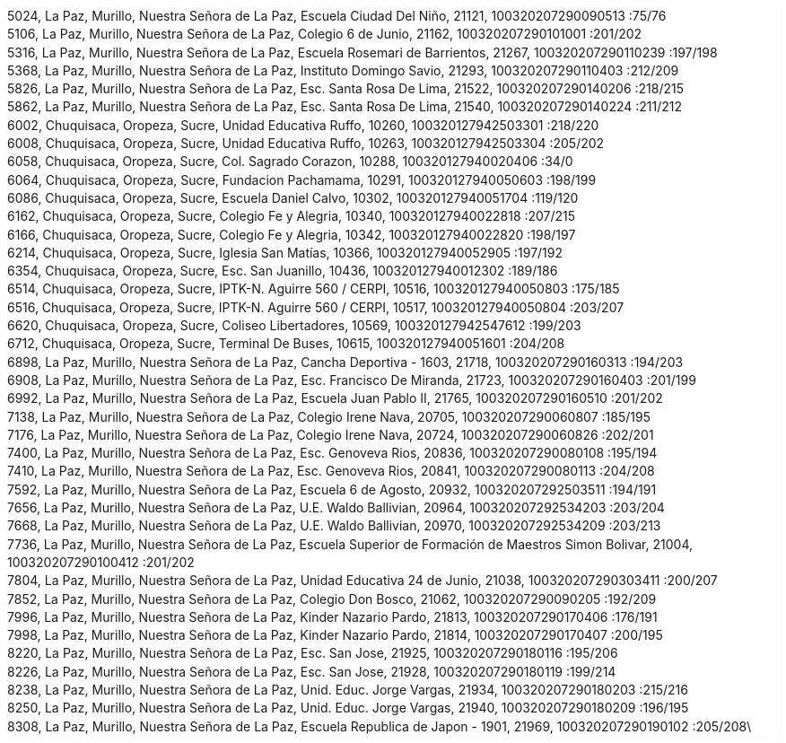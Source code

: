 5024, La Paz, Murillo, Nuestra Señora de La Paz, Escuela Ciudad Del Niño, 21121, 100320207290090513 :75/76\
5106, La Paz, Murillo, Nuestra Señora de La Paz, Colegio 6 de Junio, 21162, 100320207290101001 :201/202\
5316, La Paz, Murillo, Nuestra Señora de La Paz, Escuela Rosemari de Barrientos, 21267, 100320207290110239 :197/198\
5368, La Paz, Murillo, Nuestra Señora de La Paz, Instituto Domingo Savio, 21293, 100320207290110403 :212/209\
5826, La Paz, Murillo, Nuestra Señora de La Paz, Esc. Santa Rosa De Lima, 21522, 100320207290140206 :218/215\
5862, La Paz, Murillo, Nuestra Señora de La Paz, Esc. Santa Rosa De Lima, 21540, 100320207290140224 :211/212\
6002, Chuquisaca, Oropeza, Sucre, Unidad Educativa Ruffo, 10260, 100320127942503301 :218/220\
6008, Chuquisaca, Oropeza, Sucre, Unidad Educativa Ruffo, 10263, 100320127942503304 :205/202\
6058, Chuquisaca, Oropeza, Sucre, Col. Sagrado Corazon, 10288, 100320127940020406 :34/0\
6064, Chuquisaca, Oropeza, Sucre, Fundacion Pachamama, 10291, 100320127940050603 :198/199\
6086, Chuquisaca, Oropeza, Sucre, Escuela Daniel Calvo, 10302, 100320127940051704 :119/120\
6162, Chuquisaca, Oropeza, Sucre, Colegio Fe y Alegria, 10340, 100320127940022818 :207/215\
6166, Chuquisaca, Oropeza, Sucre, Colegio Fe y Alegria, 10342, 100320127940022820 :198/197\
6214, Chuquisaca, Oropeza, Sucre, Iglesia San Matías, 10366, 100320127940052905 :197/192\
6354, Chuquisaca, Oropeza, Sucre, Esc. San Juanillo, 10436, 100320127940012302 :189/186\
6514, Chuquisaca, Oropeza, Sucre, IPTK-N. Aguirre 560 / CERPI, 10516, 100320127940050803 :175/185\
6516, Chuquisaca, Oropeza, Sucre, IPTK-N. Aguirre 560 / CERPI, 10517, 100320127940050804 :203/207\
6620, Chuquisaca, Oropeza, Sucre, Coliseo Libertadores, 10569, 100320127942547612 :199/203\
6712, Chuquisaca, Oropeza, Sucre, Terminal De Buses, 10615, 100320127940051601 :204/208\
6898, La Paz, Murillo, Nuestra Señora de La Paz, Cancha Deportiva - 1603, 21718, 100320207290160313 :194/203\
6908, La Paz, Murillo, Nuestra Señora de La Paz, Esc. Francisco De Miranda, 21723, 100320207290160403 :201/199\
6992, La Paz, Murillo, Nuestra Señora de La Paz, Escuela Juan Pablo II, 21765, 100320207290160510 :201/202\
7138, La Paz, Murillo, Nuestra Señora de La Paz, Colegio Irene Nava, 20705, 100320207290060807 :185/195\
7176, La Paz, Murillo, Nuestra Señora de La Paz, Colegio Irene Nava, 20724, 100320207290060826 :202/201\
7400, La Paz, Murillo, Nuestra Señora de La Paz, Esc. Genoveva Rios, 20836, 100320207290080108 :195/194\
7410, La Paz, Murillo, Nuestra Señora de La Paz, Esc. Genoveva Rios, 20841, 100320207290080113 :204/208\
7592, La Paz, Murillo, Nuestra Señora de La Paz, Escuela 6 de Agosto, 20932, 100320207292503511 :194/191\
7656, La Paz, Murillo, Nuestra Señora de La Paz, U.E. Waldo Ballivian, 20964, 100320207292534203 :203/204\
7668, La Paz, Murillo, Nuestra Señora de La Paz, U.E. Waldo Ballivian, 20970, 100320207292534209 :203/213\
7736, La Paz, Murillo, Nuestra Señora de La Paz, Escuela Superior de Formación de Maestros Simon Bolivar, 21004, 100320207290100412 :201/202\
7804, La Paz, Murillo, Nuestra Señora de La Paz, Unidad Educativa 24 de Junio, 21038, 100320207290303411 :200/207\
7852, La Paz, Murillo, Nuestra Señora de La Paz, Colegio Don Bosco, 21062, 100320207290090205 :192/209\
7996, La Paz, Murillo, Nuestra Señora de La Paz, Kinder Nazario Pardo, 21813, 100320207290170406 :176/191\
7998, La Paz, Murillo, Nuestra Señora de La Paz, Kinder Nazario Pardo, 21814, 100320207290170407 :200/195\
8220, La Paz, Murillo, Nuestra Señora de La Paz, Esc. San Jose, 21925, 100320207290180116 :195/206\
8226, La Paz, Murillo, Nuestra Señora de La Paz, Esc. San Jose, 21928, 100320207290180119 :199/214\
8238, La Paz, Murillo, Nuestra Señora de La Paz, Unid. Educ. Jorge Vargas, 21934, 100320207290180203 :215/216\
8250, La Paz, Murillo, Nuestra Señora de La Paz, Unid. Educ. Jorge Vargas, 21940, 100320207290180209 :196/195\
8308, La Paz, Murillo, Nuestra Señora de La Paz, Escuela Republica de Japon - 1901, 21969, 100320207290190102 :205/208\
